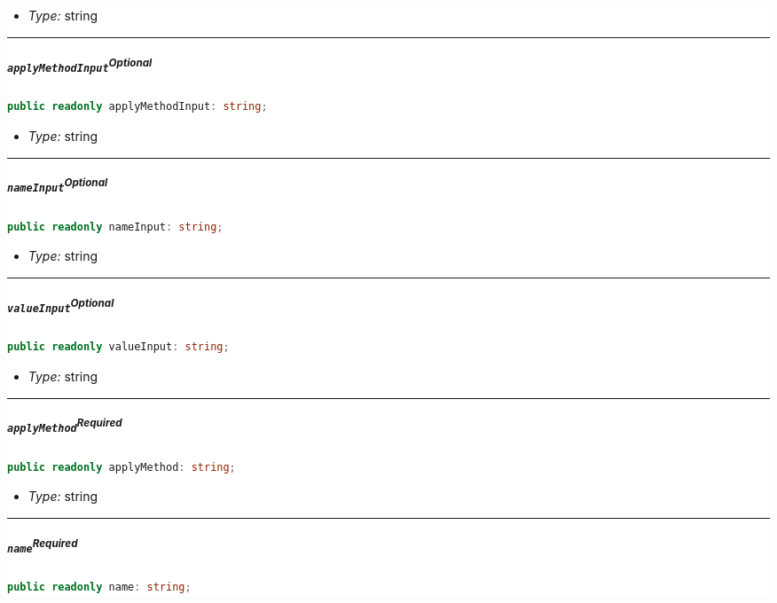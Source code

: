 - *Type:* string

---

##### `applyMethodInput`<sup>Optional</sup> <a name="applyMethodInput" id="@cdktf/aws-cdk.neptuneParameterGroup.NeptuneParameterGroupParameterOutputReference.property.applyMethodInput"></a>

```typescript
public readonly applyMethodInput: string;
```

- *Type:* string

---

##### `nameInput`<sup>Optional</sup> <a name="nameInput" id="@cdktf/aws-cdk.neptuneParameterGroup.NeptuneParameterGroupParameterOutputReference.property.nameInput"></a>

```typescript
public readonly nameInput: string;
```

- *Type:* string

---

##### `valueInput`<sup>Optional</sup> <a name="valueInput" id="@cdktf/aws-cdk.neptuneParameterGroup.NeptuneParameterGroupParameterOutputReference.property.valueInput"></a>

```typescript
public readonly valueInput: string;
```

- *Type:* string

---

##### `applyMethod`<sup>Required</sup> <a name="applyMethod" id="@cdktf/aws-cdk.neptuneParameterGroup.NeptuneParameterGroupParameterOutputReference.property.applyMethod"></a>

```typescript
public readonly applyMethod: string;
```

- *Type:* string

---

##### `name`<sup>Required</sup> <a name="name" id="@cdktf/aws-cdk.neptuneParameterGroup.NeptuneParameterGroupParameterOutputReference.property.name"></a>

```typescript
public readonly name: string;
```
